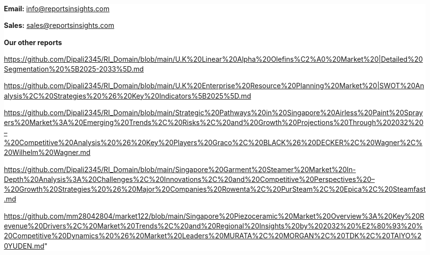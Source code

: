 <p class=""""><b>Email:</b> <a href=mailto:info@reportsinsights.com>info@reportsinsights.com</a></p>
<p class=""""><b>Sales:</b> <a href=mailto:sales@reportsinsights.com>sales@reportsinsights.com</a></p>

<strong>Our other reports</strong>

<a href=https://github.com/Dipali2345/RI_Domain/blob/main/U.K%20Linear%20Alpha%20Olefins%C2%A0%20Market%20|Detailed%20Segmentation%20%5B2025-2033%5D.md>https://github.com/Dipali2345/RI_Domain/blob/main/U.K%20Linear%20Alpha%20Olefins%C2%A0%20Market%20|Detailed%20Segmentation%20%5B2025-2033%5D.md</a>

<a href=https://github.com/Dipali2345/RI_Domain/blob/main/U.K%20Enterprise%20Resource%20Planning%20Market%20|SWOT%20Analysis%2C%20Strategies%20%26%20Key%20Indicators%5B2025%5D.md>https://github.com/Dipali2345/RI_Domain/blob/main/U.K%20Enterprise%20Resource%20Planning%20Market%20|SWOT%20Analysis%2C%20Strategies%20%26%20Key%20Indicators%5B2025%5D.md</a>

<a href=https://github.com/Dipali2345/RI_Domain/blob/main/Strategic%20Pathways%20in%20Singapore%20Airless%20Paint%20Sprayers%20Market%3A%20Emerging%20Trends%2C%20Risks%2C%20and%20Growth%20Projections%20Through%202032%20–%20Competitive%20Analysis%20%26%20Key%20Players%20Graco%2C%20BLACK%26%20DECKER%2C%20Wagner%2C%20Wilhelm%20Wagner.md>https://github.com/Dipali2345/RI_Domain/blob/main/Strategic%20Pathways%20in%20Singapore%20Airless%20Paint%20Sprayers%20Market%3A%20Emerging%20Trends%2C%20Risks%2C%20and%20Growth%20Projections%20Through%202032%20–%20Competitive%20Analysis%20%26%20Key%20Players%20Graco%2C%20BLACK%26%20DECKER%2C%20Wagner%2C%20Wilhelm%20Wagner.md</a>

<a href=https://github.com/Dipali2345/RI_Domain/blob/main/Singapore%20Garment%20Steamer%20Market%20In-Depth%20Analysis%3A%20Challenges%2C%20Innovations%2C%20and%20Competitive%20Perspectives%20–%20Growth%20Strategies%20%26%20Major%20Companies%20Rowenta%2C%20PurSteam%2C%20Epica%2C%20Steamfast.md>https://github.com/Dipali2345/RI_Domain/blob/main/Singapore%20Garment%20Steamer%20Market%20In-Depth%20Analysis%3A%20Challenges%2C%20Innovations%2C%20and%20Competitive%20Perspectives%20–%20Growth%20Strategies%20%26%20Major%20Companies%20Rowenta%2C%20PurSteam%2C%20Epica%2C%20Steamfast.md</a>

<a href=https://github.com/mm28042804/market122/blob/main/Singapore%20Piezoceramic%20Market%20Overview%3A%20Key%20Revenue%20Drivers%2C%20Market%20Trends%2C%20and%20Regional%20Insights%20by%202032%20%E2%80%93%20%20Competitive%20Dynamics%20%26%20Market%20Leaders%20MURATA%2C%20MORGAN%2C%20TDK%2C%20TAIYO%20YUDEN.md>https://github.com/mm28042804/market122/blob/main/Singapore%20Piezoceramic%20Market%20Overview%3A%20Key%20Revenue%20Drivers%2C%20Market%20Trends%2C%20and%20Regional%20Insights%20by%202032%20%E2%80%93%20%20Competitive%20Dynamics%20%26%20Market%20Leaders%20MURATA%2C%20MORGAN%2C%20TDK%2C%20TAIYO%20YUDEN.md</a>"
